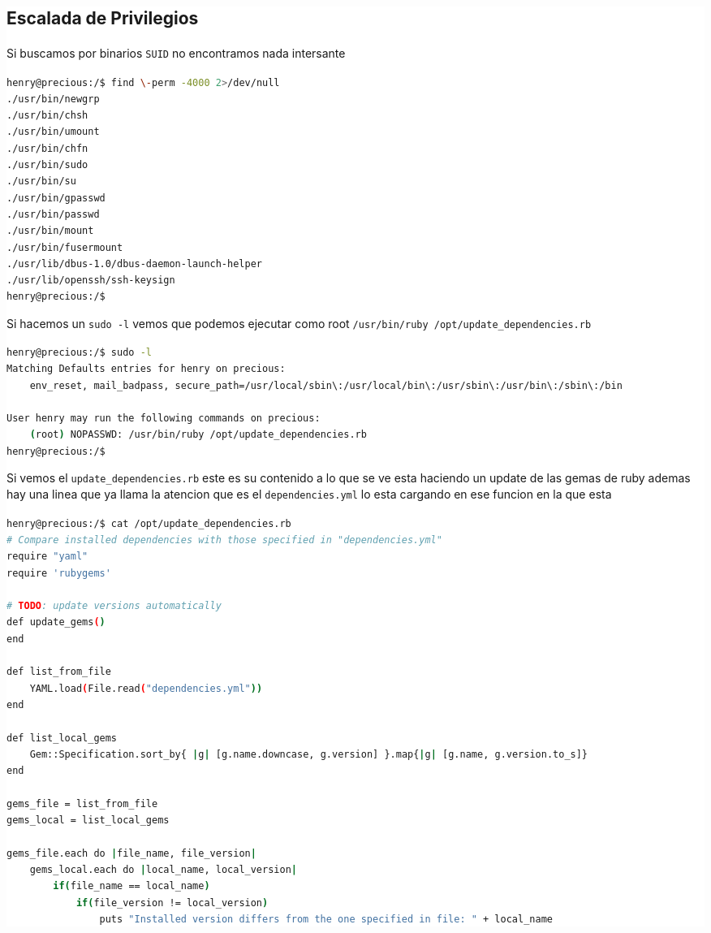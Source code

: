## Escalada de Privilegios

Si buscamos por binarios `SUID` no encontramos nada intersante

```bash
henry@precious:/$ find \-perm -4000 2>/dev/null
./usr/bin/newgrp
./usr/bin/chsh
./usr/bin/umount
./usr/bin/chfn
./usr/bin/sudo
./usr/bin/su
./usr/bin/gpasswd
./usr/bin/passwd
./usr/bin/mount
./usr/bin/fusermount
./usr/lib/dbus-1.0/dbus-daemon-launch-helper
./usr/lib/openssh/ssh-keysign
henry@precious:/$ 
```

Si hacemos un `sudo -l` vemos que podemos ejecutar como root `/usr/bin/ruby /opt/update_dependencies.rb`

```bash
henry@precious:/$ sudo -l
Matching Defaults entries for henry on precious:
    env_reset, mail_badpass, secure_path=/usr/local/sbin\:/usr/local/bin\:/usr/sbin\:/usr/bin\:/sbin\:/bin

User henry may run the following commands on precious:
    (root) NOPASSWD: /usr/bin/ruby /opt/update_dependencies.rb
henry@precious:/$ 
```

Si vemos el `update_dependencies.rb` este es su contenido a lo que se ve esta haciendo un update de las gemas de ruby ademas hay una linea que ya llama la atencion que es el `dependencies.yml` lo esta cargando en ese funcion en la que esta 

```bash
henry@precious:/$ cat /opt/update_dependencies.rb
# Compare installed dependencies with those specified in "dependencies.yml"
require "yaml"
require 'rubygems'

# TODO: update versions automatically
def update_gems()
end

def list_from_file
    YAML.load(File.read("dependencies.yml"))
end

def list_local_gems
    Gem::Specification.sort_by{ |g| [g.name.downcase, g.version] }.map{|g| [g.name, g.version.to_s]}
end

gems_file = list_from_file
gems_local = list_local_gems

gems_file.each do |file_name, file_version|
    gems_local.each do |local_name, local_version|
        if(file_name == local_name)
            if(file_version != local_version)
                puts "Installed version differs from the one specified in file: " + local_name
```
